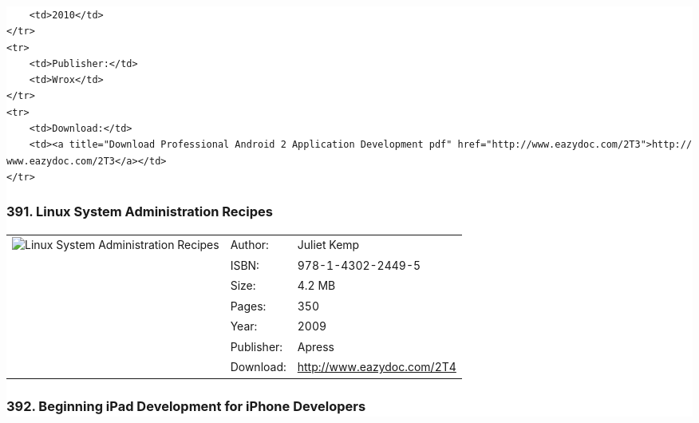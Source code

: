         <td>2010</td>
    </tr>
    <tr>
        <td>Publisher:</td>
        <td>Wrox</td>
    </tr>
    <tr>
        <td>Download:</td>
        <td><a title="Download Professional Android 2 Application Development pdf" href="http://www.eazydoc.com/2T3">http://www.eazydoc.com/2T3</a></td>
    </tr>
</table>

### 391. Linux System Administration Recipes

<table>
    <tr>
        <td rowspan="7">
            <img alt="Linux System Administration Recipes" src="http://it-ebooks.info/images/ebooks/6/linux_system_administration_recipes_a_problem-solution_approach.jpg">
        </td>
        <td>Author:</td>
        <td>Juliet Kemp</td>
    </tr>
    <tr>
        <td>ISBN:</td>
        <td>978-1-4302-2449-5</td>
    </tr>
    <tr>
        <td>Size:</td>
        <td>4.2 MB</td>
    </tr>
    <tr>
        <td>Pages:</td>
        <td>350</td>
    </tr>
    <tr>
        <td>Year:</td>
        <td>2009</td>
    </tr>
    <tr>
        <td>Publisher:</td>
        <td>Apress</td>
    </tr>
    <tr>
        <td>Download:</td>
        <td><a title="Download Linux System Administration Recipes pdf" href="http://www.eazydoc.com/2T4">http://www.eazydoc.com/2T4</a></td>
    </tr>
</table>

### 392. Beginning iPad Development for iPhone Developers
